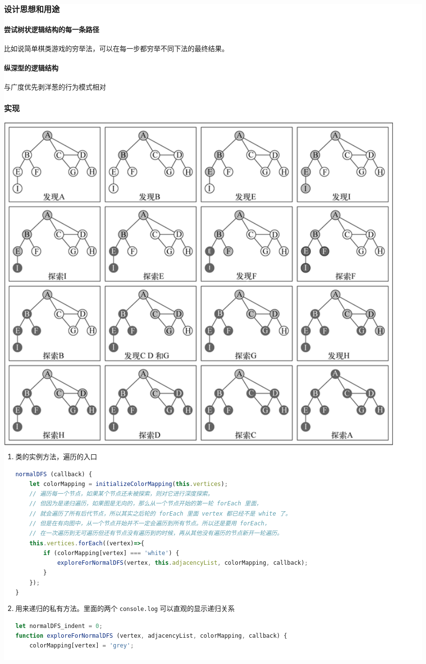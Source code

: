 ### 设计思想和用途
#### 尝试树状逻辑结构的每一条路径
比如说简单棋类游戏的穷举法，可以在每一步都穷举不同下法的最终结果。

#### 纵深型的逻辑结构
与广度优先剥洋葱的行为模式相对

### 实现
<img src="./images/08.png" width="800" style="display: block; margin: 5px 0 10px;" />

1. 类的实例方法，遍历的入口
    ```js
    normalDFS (callback) {
        let colorMapping = initializeColorMapping(this.vertices);
        // 遍历每一个节点，如果某个节点还未被探索，则对它进行深度探索。
        // 但因为是递归遍历，如果图是无向的，那么从一个节点开始的第一轮 forEach 里面，
        // 就会遍历了所有后代节点，所以其实之后轮的 forEach 里面 vertex 都已经不是 white 了。
        // 但是在有向图中，从一个节点开始并不一定会遍历到所有节点。所以还是要用 forEach，
        // 在一次遍历到无可遍历但还有节点没有遍历到的时候，再从其他没有遍历的节点新开一轮遍历。
        this.vertices.forEach((vertex)=>{
            if (colorMapping[vertex] === 'white') {
                exploreForNormalDFS(vertex, this.adjacencyList, colorMapping, callback);
            }
        });
    }
    ```
2. 用来递归的私有方法。里面的两个 `console.log` 可以直观的显示递归关系
    ```js
    let normalDFS_indent = 0;
    function exploreForNormalDFS (vertex, adjacencyList, colorMapping, callback) {
        colorMapping[vertex] = 'grey';
        